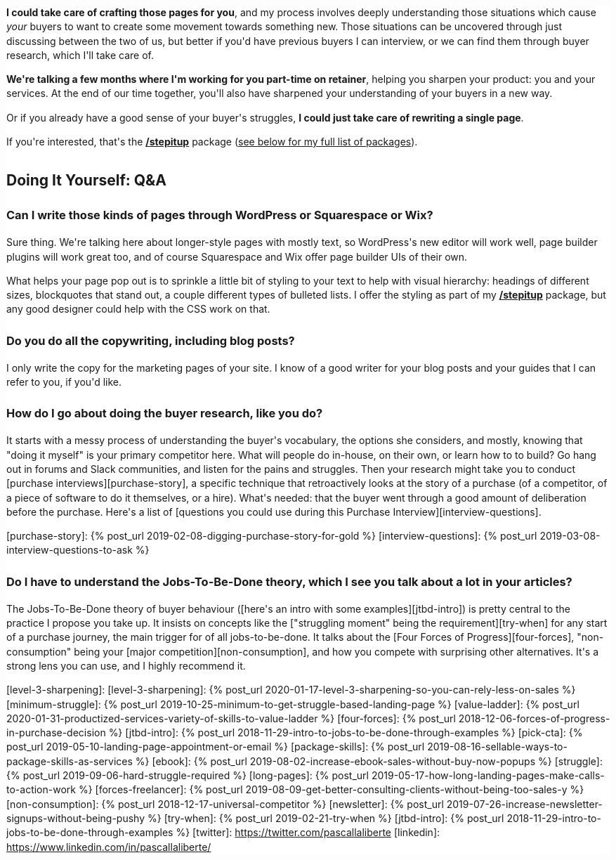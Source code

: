 **I could take care of crafting those pages for you**, and my process involves deeply understanding those situations which cause _your_ buyers to want to create some movement towards something new. Those situations can be uncovered through just discussing between the two of us, but better if you'd have previous buyers I can interview, or we can find them through buyer research, which I'll take care of. 

**We're talking a few months where I'm working for you part-time on retainer**, helping you sharpen your product: you and your services. At the end of our time together, you'll also have sharpened your understanding of your buyers in a new way.

Or if you already have a good sense of your buyer's struggles, **I could just take care of rewriting a single page**.

If you're interested, that's the [**/stepitup**](/stepitup) package ([see below for my full list of packages](#services)).

## Doing It Yourself: Q&A

### Can I write those kinds of pages through WordPress or Squarespace or Wix?

Sure thing. We're talking here about longer-style pages with mostly text, so WordPress's new editor will work well, page builder plugins will work great too, and of course Squarespace and Wix offer page builder UIs of their own.

What helps your page pop out is to sprinkle a little bit of styling to your text to help with visual hierarchy: headings of different sizes, blockquotes that stand out, a couple different types of bulleted lists. I offer the styling as part of my **[/stepitup](/stepitup)** package, but any good designer could help with the CSS work on that.

### Do you do all the copywriting, including blog posts?

I only write the copy for the marketing pages of your site. I know of a good writer for your blog posts and your guides that I can refer to you, if you'd like.

### How do I go about doing the buyer research, like you do?

It starts with a messy process of understanding the buyer's vocabulary, the options she considers, and mostly, knowing that "doing it myself" is your primary competitor here. What will people do in-house, on their own, or learn how to to build? Go hang out in forums and Slack communities, and listen for the pains and struggles. Then your research might take you to conduct [purchase interviews][purchase-story], a specific technique that retroactively looks at the story of a purchase (of a competitor, of a piece of software to do it themselves, or a hire). What's needed: that the buyer went through a good amount of deliberation before the purchase. Here's a list of [questions you could use during this Purchase Interview][interview-questions].

[purchase-story]: {% post_url 2019-02-08-digging-purchase-story-for-gold %}
[interview-questions]: {% post_url 2019-03-08-interview-questions-to-ask %}

### Do I have to understand the Jobs-To-Be-Done theory, which I see you talk about a lot in your articles?

The Jobs-To-Be-Done theory of buyer behaviour ([here's an intro with some examples][jtbd-intro]) is pretty central to the practice I propose you take up. It insists on concepts like the ["struggling moment" being the requirement][try-when] for any start of a purchase journey, the main trigger for of all jobs-to-be-done. It talks about the [Four Forces of Progress][four-forces], "non-consumption" being your [major competition][non-consumption], and how you compete with surprising other alternatives. It's a strong lens you can use, and I highly recommend it.


[level-3-sharpening]: [level-3-sharpening]: {% post_url 2020-01-17-level-3-sharpening-so-you-can-rely-less-on-sales %}
[minimum-struggle]: {% post_url 2019-10-25-minimum-to-get-struggle-based-landing-page %}
[value-ladder]: {% post_url 2020-01-31-productized-services-variety-of-skills-to-value-ladder %}
[four-forces]: {% post_url 2018-12-06-forces-of-progress-in-purchase-decision %}
[jtbd-intro]: {% post_url 2018-11-29-intro-to-jobs-to-be-done-through-examples %}
[pick-cta]: {% post_url 2019-05-10-landing-page-appointment-or-email %}
[package-skills]: {% post_url 2019-08-16-sellable-ways-to-package-skills-as-services %}
[ebook]: {% post_url 2019-08-02-increase-ebook-sales-without-buy-now-popups %}
[struggle]: {% post_url 2019-09-06-hard-struggle-required %}
[long-pages]: {% post_url 2019-05-17-how-long-landing-pages-make-calls-to-action-work %}
[forces-freelancer]: {% post_url 2019-08-09-get-better-consulting-clients-without-being-too-sales-y %}
[non-consumption]: {% post_url 2018-12-17-universal-competitor %}
[newsletter]: {% post_url 2019-07-26-increase-newsletter-signups-without-being-pushy %}
[try-when]: {% post_url 2019-02-21-try-when %}
[jtbd-intro]: {% post_url 2018-11-29-intro-to-jobs-to-be-done-through-examples %}
[twitter]: https://twitter.com/pascallaliberte
[linkedin]: https://www.linkedin.com/in/pascallaliberte/ 